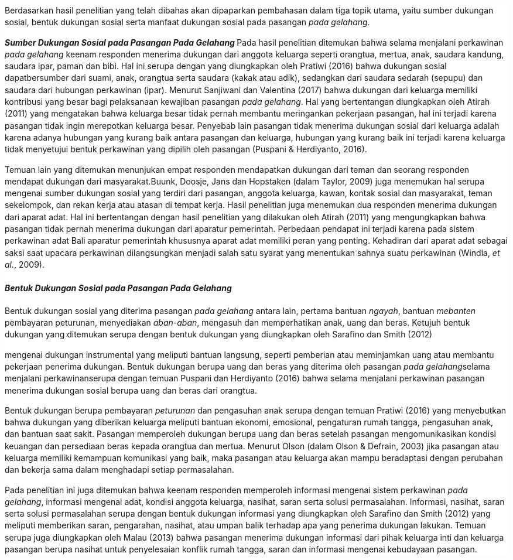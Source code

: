<p><span class="font2">Berdasarkan hasil penelitian yang telah dibahas akan dipaparkan pembahasan dalam tiga topik utama, yaitu sumber dukungan sosial, bentuk dukungan sosial serta manfaat dukungan sosial pada pasangan </span><span class="font2" style="font-style:italic;">pada gelahang.</span></p>
<p><span class="font2" style="font-weight:bold;font-style:italic;">Sumber Dukungan Sosial pada Pasangan Pada Gelahang </span><span class="font2">Pada hasil penelitian ditemukan bahwa selama menjalani perkawinan </span><span class="font2" style="font-style:italic;">pada gelahang</span><span class="font2"> keenam responden menerima dukungan dari anggota keluarga seperti orangtua, mertua, anak, saudara kandung, saudara ipar, paman dan bibi. Hal ini serupa dengan yang diungkapkan oleh Pratiwi (2016) bahwa dukungan sosial dapatbersumber dari suami, anak, orangtua serta saudara (kakak atau adik), sedangkan dari saudara sedarah (sepupu) dan saudara dari hubungan perkawinan (ipar). Menurut Sanjiwani dan Valentina (2017) bahwa dukungan dari keluarga memiliki kontribusi yang besar bagi pelaksanaan kewajiban pasangan </span><span class="font2" style="font-style:italic;">pada gelahang</span><span class="font2">. Hal yang bertentangan diungkapkan oleh Atirah (2011) yang mengatakan bahwa keluarga besar tidak pernah membantu meringankan pekerjaan pasangan, hal ini terjadi karena pasangan tidak ingin merepotkan keluarga besar. Penyebab lain pasangan tidak menerima dukungan sosial dari keluarga adalah karena adanya hubungan yang kurang baik antara pasangan dan keluarga, hubungan yang kurang baik ini terjadi karena keluarga tidak menyetujui bentuk perkawinan yang dipilih oleh pasangan (Puspani &amp;&nbsp;Herdiyanto, 2016).</span></p>
<p><span class="font2">Temuan lain yang ditemukan menunjukan empat responden mendapatkan dukungan dari teman dan seorang responden mendapat dukungan dari masyarakat.Buunk, Doosje, Jans dan Hopstaken (dalam Taylor, 2009) juga menemukan hal serupa mengenai sumber dukungan sosial yang terdiri dari pasangan, anggota keluarga, kawan, kontak sosial dan masyarakat, teman sekelompok, dan rekan kerja atau atasan di tempat kerja. Hasil penelitian juga menemukan dua responden menerima dukungan dari aparat adat. Hal ini bertentangan dengan hasil penelitian yang dilakukan oleh Atirah (2011) yang mengungkapkan bahwa pasangan tidak pernah menerima dukungan dari aparatur pemerintah. Perbedaan pendapat ini terjadi karena pada sistem perkawinan adat Bali aparatur pemerintah khususnya aparat adat memiliki peran yang penting. Kehadiran dari aparat adat sebagai saksi saat upacara perkawinan dilangsungkan menjadi salah satu syarat yang menentukan sahnya suatu perkawinan (Windia, </span><span class="font2" style="font-style:italic;">et al.</span><span class="font2">, 2009).</span></p>
<h4><a name="bookmark26"></a><span class="font2" style="font-weight:bold;font-style:italic;"><a name="bookmark27"></a>Bentuk Dukungan Sosial pada Pasangan Pada Gelahang</span></h4>
<p><span class="font2">Bentuk dukungan sosial yang diterima pasangan </span><span class="font2" style="font-style:italic;">pada gelahang</span><span class="font2"> antara lain, pertama bantuan </span><span class="font2" style="font-style:italic;">ngayah</span><span class="font2">, bantuan </span><span class="font2" style="font-style:italic;">mebanten</span><span class="font2"> pembayaran peturunan, menyediakan </span><span class="font2" style="font-style:italic;">aban-aban</span><span class="font2">, mengasuh dan memperhatikan anak, uang dan beras. Ketujuh bentuk dukungan yang ditemukan serupa dengan bentuk dukungan yang diungkapkan oleh Sarafino dan Smith (2012)</span></p>
<p><span class="font2">mengenai dukungan instrumental yang meliputi bantuan langsung, seperti pemberian atau meminjamkan uang atau membantu pekerjaan penerima dukungan. Bentuk dukungan berupa uang dan beras yang diterima oleh pasangan </span><span class="font2" style="font-style:italic;">pada gelahang</span><span class="font2">selama menjalani perkawinanserupa dengan temuan Puspani dan Herdiyanto (2016) bahwa selama menjalani perkawinan pasangan menerima dukungan sosial berupa uang dan beras dari orangtua.</span></p>
<p><span class="font2">Bentuk dukungan berupa pembayaran </span><span class="font2" style="font-style:italic;">peturunan</span><span class="font2"> dan pengasuhan anak serupa dengan temuan Pratiwi (2016) yang menyebutkan bahwa dukungan yang diberikan keluarga meliputi bantuan ekonomi, emosional, pengaturan rumah tangga, pengasuhan anak, dan bantuan saat sakit. Pasangan memperoleh dukungan berupa uang dan beras setelah pasangan mengomunikasikan kondisi keuangan dan persediaan beras kepada orangtua dan mertua. Menurut Olson (dalam Olson &amp;&nbsp;Defrain, 2003) jika pasangan atau keluarga memiliki kemampuan komunikasi yang baik, maka pasangan atau keluarga akan mampu beradaptasi dengan perubahan dan bekerja sama dalam menghadapi setiap permasalahan.</span></p>
<p><span class="font2">Pada penelitian ini juga ditemukan bahwa keenam responden memperoleh informasi mengenai sistem perkawinan </span><span class="font2" style="font-style:italic;">pada gelahang</span><span class="font2">, informasi mengenai adat, kondisi anggota keluarga, nasihat, saran serta solusi permasalahan. Informasi, nasihat, saran serta solusi permasalahan serupa dengan bentuk dukungan informasi yang diungkapkan oleh Sarafino dan Smith (2012) yang meliputi memberikan saran, pengarahan, nasihat, atau umpan balik terhadap apa yang penerima dukungan lakukan. Temuan serupa juga diungkapkan oleh Malau (2013) bahwa pasangan menerima dukungan informasi dari pihak keluarga inti dan keluarga pasangan berupa nasihat untuk penyelesaian konflik rumah tangga, saran dan informasi mengenai kebudayaan pasangan.</span></p>